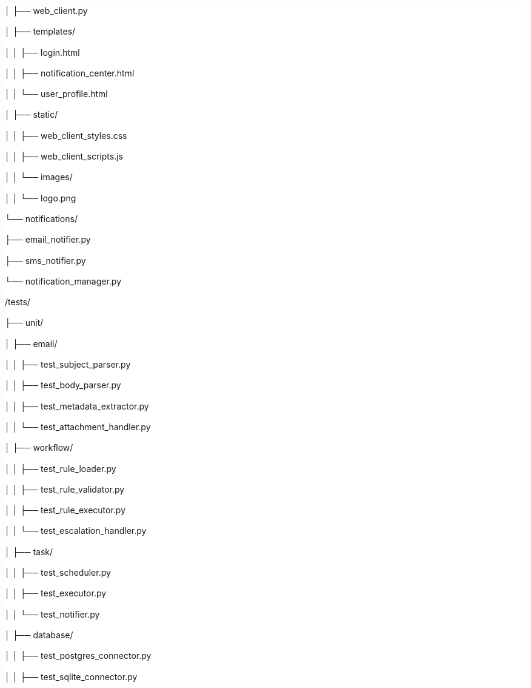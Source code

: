 │ ├── web_client.py

│ ├── templates/

│ │ ├── login.html

│ │ ├── notification_center.html

│ │ └── user_profile.html

│ ├── static/

│ │ ├── web_client_styles.css

│ │ ├── web_client_scripts.js

│ │ └── images/

│ │ └── logo.png

└── notifications/

├── email_notifier.py

├── sms_notifier.py

└── notification_manager.py

/tests/

├── unit/

│ ├── email/

│ │ ├── test_subject_parser.py

│ │ ├── test_body_parser.py

│ │ ├── test_metadata_extractor.py

│ │ └── test_attachment_handler.py

│ ├── workflow/

│ │ ├── test_rule_loader.py

│ │ ├── test_rule_validator.py

│ │ ├── test_rule_executor.py

│ │ └── test_escalation_handler.py

│ ├── task/

│ │ ├── test_scheduler.py

│ │ ├── test_executor.py

│ │ └── test_notifier.py

│ ├── database/

│ │ ├── test_postgres_connector.py

│ │ ├── test_sqlite_connector.py
